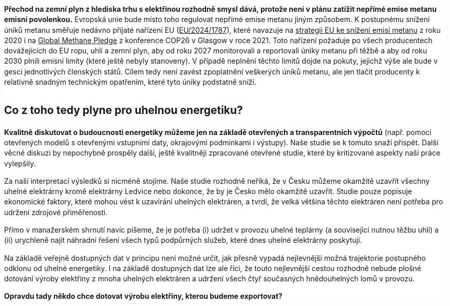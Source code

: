 **Přechod na zemní plyn z hlediska trhu s elektřinou rozhodně smysl dává, protože není v plánu zatížit nepřímé emise metanu emisní povolenkou.** Evropská unie bude místo toho regulovat nepřímé emise metanu jiným způsobem. K postupnému snížení úniků metanu směřuje nedávno přijaté nařízení EU ([EU/2024/1787](https://energy.ec.europa.eu/news/new-eu-methane-regulation-reduce-harmful-emissions-fossil-fuels-europe-and-abroad-2024-05-27_en)), které navazuje na [strategii EU ke snížení emisí metanu](https://eur-lex.europa.eu/legal-content/CS/TXT/HTML/?uri=CELEX:52020DC0663) z roku 2020 i na [Global Methane Pledge](https://www.globalmethanepledge.org/) z konference COP26 v Glasgow v roce 2021. Toto nařízení požaduje po všech producentech dovážejících do EU ropu, uhlí a zemní plyn, aby od roku 2027 monitorovali a reportovali úniky metanu při těžbě a aby od roku 2030 plnili emisní limity (které ještě nebyly stanoveny). V případě neplnění těchto limitů dojde na pokuty, jejichž výše ale bude v gesci jednotlivých členských států. Cílem tedy není zavést zpoplatnění veškerých úniků metanu, ale jen tlačit producenty k relativně snadným technickým opatřením, které tyto úniky podstatně sníží.
</div>

## Co z toho tedy plyne pro uhelnou energetiku?

**Kvalitně diskutovat o budoucnosti energetiky můžeme jen na základě otevřených a transparentních výpočtů** (např. pomocí otevřených modelů s otevřenými vstupními daty, okrajovými podmínkami i výstupy). Naše studie se k tomuto snaží přispět. Další věcné diskuzi by nepochybně prospěly další, ještě kvalitněji zpracované otevřené studie, které by kritizované aspekty naší práce vylepšily.

Za naší interpretací výsledků si nicméně stojíme. Naše studie rozhodně neříká, že v Česku můžeme okamžitě uzavřít všechny uhelné elektrárny kromě elektrárny Ledvice nebo dokonce, že by je Česko mělo okamžitě uzavřít. Studie pouze popisuje ekonomické faktory, které mohou vést k uzavírání uhelných elektráren, a tvrdí, že velká většina těchto elektráren není potřeba pro udržení zdrojové přiměřenosti.

Přímo v manažerském shrnutí navíc píšeme, že je potřeba (i) udržet v provozu uhelné teplárny (a související nutnou těžbu uhlí) a (ii) urychleně najít náhradní řešení všech typů podpůrných služeb, které dnes uhelné elektrárny poskytují.

Na základě veřejně dostupných dat v principu není možné určit, jak přesně vypadá nejlevnější možná trajektorie postupného odklonu od uhelné energetiky. I na základě dostupných dat lze ale říci, že touto nejlevnější cestou rozhodně nebude plošné dotování výroby elektřiny z mnoha uhelných elektráren a udržení všech čtyř současných hnědouhelných lomů v provozu.

**Opravdu tady někdo chce dotovat výrobu elektřiny, kterou budeme exportovat?**
